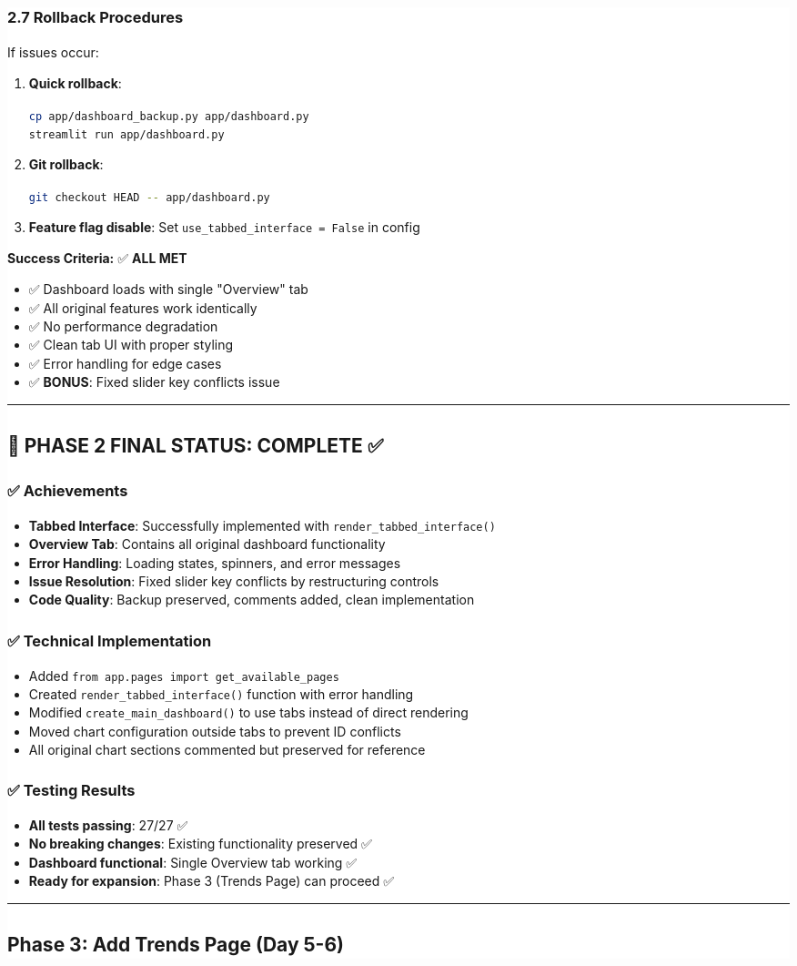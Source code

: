 ### 2.7 Rollback Procedures

If issues occur:
1. **Quick rollback**: 
   ```bash
   cp app/dashboard_backup.py app/dashboard.py
   streamlit run app/dashboard.py
   ```

2. **Git rollback**:
   ```bash
   git checkout HEAD -- app/dashboard.py
   ```

3. **Feature flag disable**:
   Set `use_tabbed_interface = False` in config

**Success Criteria:** ✅ **ALL MET**
- ✅ Dashboard loads with single "Overview" tab
- ✅ All original features work identically  
- ✅ No performance degradation
- ✅ Clean tab UI with proper styling
- ✅ Error handling for edge cases
- ✅ **BONUS**: Fixed slider key conflicts issue

---

## 🎯 **PHASE 2 FINAL STATUS: COMPLETE** ✅

### ✅ **Achievements**
- **Tabbed Interface**: Successfully implemented with `render_tabbed_interface()`
- **Overview Tab**: Contains all original dashboard functionality
- **Error Handling**: Loading states, spinners, and error messages
- **Issue Resolution**: Fixed slider key conflicts by restructuring controls
- **Code Quality**: Backup preserved, comments added, clean implementation

### ✅ **Technical Implementation**
- Added `from app.pages import get_available_pages` 
- Created `render_tabbed_interface()` function with error handling
- Modified `create_main_dashboard()` to use tabs instead of direct rendering
- Moved chart configuration outside tabs to prevent ID conflicts
- All original chart sections commented but preserved for reference

### ✅ **Testing Results**
- **All tests passing**: 27/27 ✅
- **No breaking changes**: Existing functionality preserved ✅  
- **Dashboard functional**: Single Overview tab working ✅
- **Ready for expansion**: Phase 3 (Trends Page) can proceed ✅

---

## Phase 3: Add Trends Page (Day 5-6)
